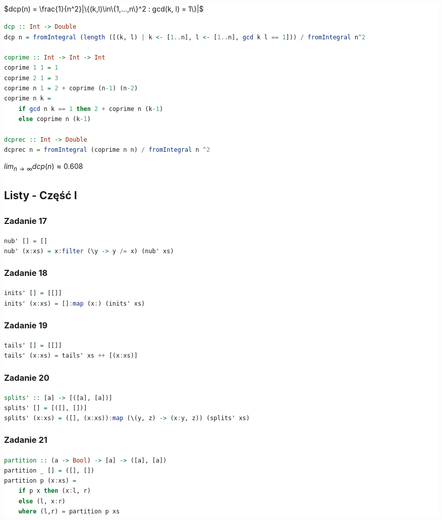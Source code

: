 $dcp(n) = \frac{1}{n^2}|\{(k,l)\in\{1,...,n\}^2 : gcd(k, l) = 1\}|$ 

```haskell
dcp :: Int -> Double
dcp n = fromIntegral (length ([(k, l) | k <- [1..n], l <- [1..n], gcd k l == 1])) / fromIntegral n^2

coprime :: Int -> Int -> Int
coprime 1 1 = 1
coprime 2 1 = 3
coprime n 1 = 2 + coprime (n-1) (n-2)
coprime n k = 
    if gcd n k == 1 then 2 + coprime n (k-1)
    else coprime n (k-1)

dcprec :: Int -> Double
dcprec n = fromIntegral (coprime n n) / fromIntegral n ^2
```
$lim_{n\rightarrow \infty} dcp(n) \approx 0.608$

## Listy - Część I

### Zadanie 17

```haskell
nub' [] = []
nub' (x:xs) = x:filter (\y -> y /= x) (nub' xs)
```

### Zadanie 18

```haskell
inits' [] = [[]]
inits' (x:xs) = []:map (x:) (inits' xs)
```

### Zadanie 19

```haskell 
tails' [] = [[]]
tails' (x:xs) = tails' xs ++ [(x:xs)]
```

### Zadanie 20

```haskell
splits' :: [a] -> [([a], [a])]
splits' [] = [([], [])]
splits' (x:xs) = ([], (x:xs)):map (\(y, z) -> (x:y, z)) (splits' xs)
```

### Zadanie 21

```haskell
partition :: (a -> Bool) -> [a] -> ([a], [a])
partition _ [] = ([], [])
partition p (x:xs) = 
    if p x then (x:l, r)
    else (l, x:r)
    where (l,r) = partition p xs
```

